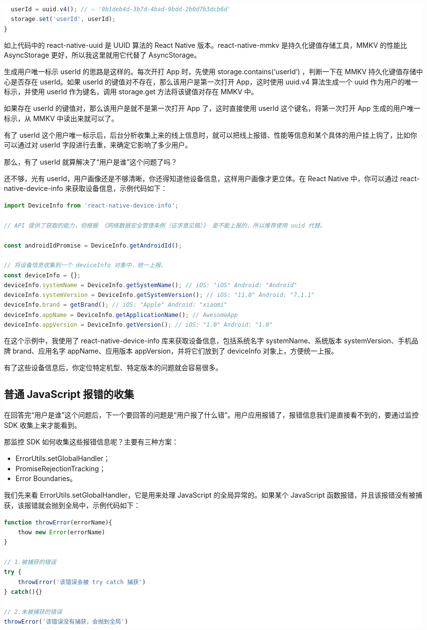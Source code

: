 ```jsx
  userId = uuid.v4(); // ⇨ '9b1deb4d-3b7d-4bad-9bdd-2b0d7b3dcb6d'
  storage.set('userId', userId);
}
```

如上代码中的 react-native-uuid 是 UUID 算法的 React Native 版本。react-native-mmkv 是持久化键值存储工具，MMKV 的性能比 AsyncStorage 更好，所以我这里就用它代替了 AsyncStorage。

生成用户唯一标示 userId 的思路是这样的。每次开打 App 时，先使用 storage.contains(‘userId’) ，判断一下在 MMKV 持久化键值存储中心是否存在 userId。如果 userId 的键值对不存在，那么该用户是第一次打开 App，这时使用 uuid.v4 算法生成一个 uuid 作为用户的唯一标示，并使用 userId 作为键名，调用 storage.get 方法将该键值对存在 MMKV 中。

如果存在 userId 的键值对，那么该用户是就不是第一次打开 App 了，这时直接使用 userId 这个键名，将第一次打开 App 生成的用户唯一标示，从 MMKV 中读出来就可以了。

有了 userId 这个用户唯一标示后，后台分析收集上来的线上信息时，就可以把线上报错、性能等信息和某个具体的用户挂上钩了，比如你可以通过对 userId 字段进行去重，来确定它影响了多少用户。

那么，有了 userId 就算解决了“用户是谁”这个问题了吗？

还不够，光有 userId，用户画像还是不够清晰，你还得知道他设备信息，这样用户画像才更立体。在 React Native 中，你可以通过 react-native-device-info 来获取设备信息，示例代码如下：

```jsx
import DeviceInfo from 'react-native-device-info';

// API 提供了获取的能力，但根据 《网络数据安全管理条例（征求意见稿）》 是不能上报的，所以推荐使用 uuid 代替。

const androidIdPromise = DeviceInfo.getAndroidId();

// 将设备信息收集到一个 deviceInfo 对象中，统一上报。
const deviceInfo = {};
deviceInfo.systemName = DeviceInfo.getSystemName(); // iOS: "iOS" Android: "Android"
deviceInfo.systemVersion = DeviceInfo.getSystemVersion(); // iOS: "11.0" Android: "7.1.1"
deviceInfo.brand = getBrand(); // iOS: "Apple" Android: "xiaomi"
deviceInfo.appName = DeviceInfo.getApplicationName(); // AwesomeApp
deviceInfo.appVersion = DeviceInfo.getVersion(); // iOS: "1.0" Android: "1.0"
```

在这个示例中，我使用了 react-native-device-info 库来获取设备信息，包括系统名字 systemName、系统版本 systemVersion、手机品牌 brand、应用名字 appName、应用版本 appVersion，并将它们放到了 deviceInfo 对象上，方便统一上报。

有了这些设备信息后，你定位特定机型、特定版本的问题就会容易很多。

## 普通 JavaScript 报错的收集

在回答完“用户是谁”这个问题后，下一个要回答的问题是“用户报了什么错”。用户应用报错了，报错信息我们是直接看不到的，要通过监控 SDK 收集上来才能看到。

那监控 SDK 如何收集这些报错信息呢？主要有三种方案：

- ErrorUtils.setGlobalHandler；
- PromiseRejectionTracking；
- Error Boundaries。

我们先来看 ErrorUtils.setGlobalHandler，它是用来处理 JavaScript 的全局异常的。如果某个 JavaScript 函数报错，并且该报错没有被捕获，该报错就会抛到全局中，示例代码如下：

```jsx
function throwError(errorName){
    thow new Error(errorName)
}

// 1.被捕获的错误
try {
    throwError('该错误会被 try catch 捕获')
} catch(){}

// 2.未被捕获的错误
throwError('该错误没有捕获，会抛到全局')

```
